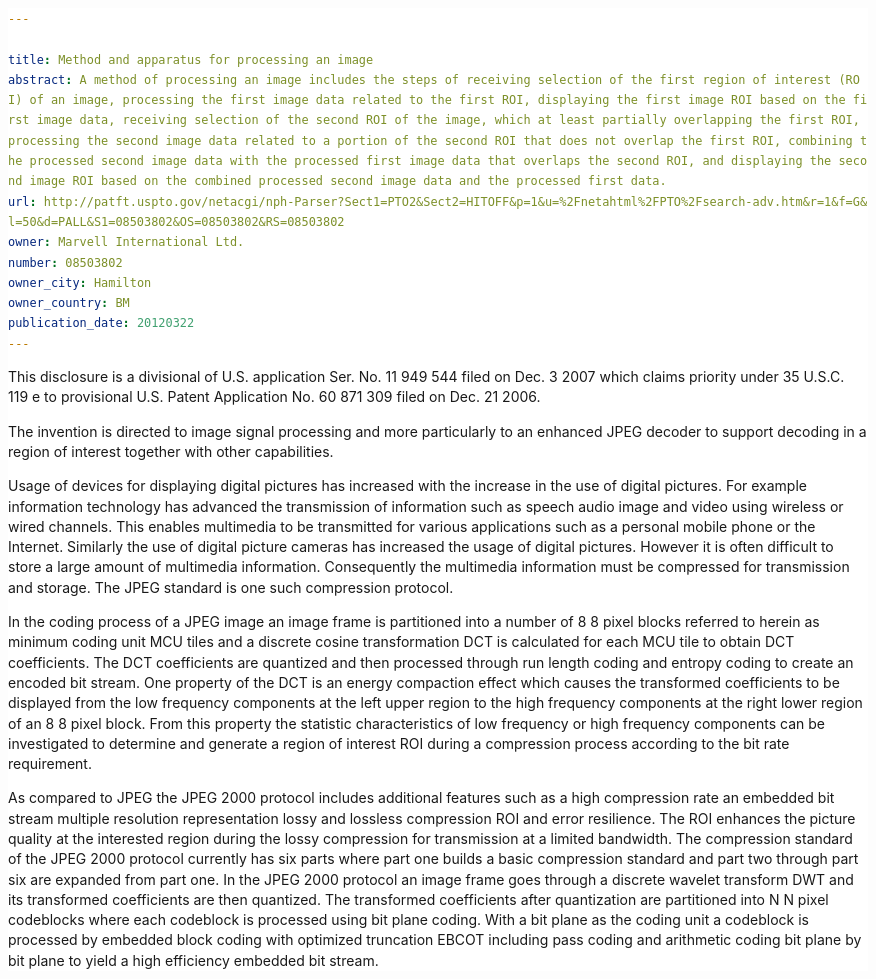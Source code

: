 ```yaml
---

title: Method and apparatus for processing an image
abstract: A method of processing an image includes the steps of receiving selection of the first region of interest (ROI) of an image, processing the first image data related to the first ROI, displaying the first image ROI based on the first image data, receiving selection of the second ROI of the image, which at least partially overlapping the first ROI, processing the second image data related to a portion of the second ROI that does not overlap the first ROI, combining the processed second image data with the processed first image data that overlaps the second ROI, and displaying the second image ROI based on the combined processed second image data and the processed first data.
url: http://patft.uspto.gov/netacgi/nph-Parser?Sect1=PTO2&Sect2=HITOFF&p=1&u=%2Fnetahtml%2FPTO%2Fsearch-adv.htm&r=1&f=G&l=50&d=PALL&S1=08503802&OS=08503802&RS=08503802
owner: Marvell International Ltd.
number: 08503802
owner_city: Hamilton
owner_country: BM
publication_date: 20120322
---
```

This disclosure is a divisional of U.S. application Ser. No. 11 949 544 filed on Dec. 3 2007 which claims priority under 35 U.S.C. 119 e to provisional U.S. Patent Application No. 60 871 309 filed on Dec. 21 2006.

The invention is directed to image signal processing and more particularly to an enhanced JPEG decoder to support decoding in a region of interest together with other capabilities.

Usage of devices for displaying digital pictures has increased with the increase in the use of digital pictures. For example information technology has advanced the transmission of information such as speech audio image and video using wireless or wired channels. This enables multimedia to be transmitted for various applications such as a personal mobile phone or the Internet. Similarly the use of digital picture cameras has increased the usage of digital pictures. However it is often difficult to store a large amount of multimedia information. Consequently the multimedia information must be compressed for transmission and storage. The JPEG standard is one such compression protocol.

In the coding process of a JPEG image an image frame is partitioned into a number of 8 8 pixel blocks referred to herein as minimum coding unit MCU tiles and a discrete cosine transformation DCT is calculated for each MCU tile to obtain DCT coefficients. The DCT coefficients are quantized and then processed through run length coding and entropy coding to create an encoded bit stream. One property of the DCT is an energy compaction effect which causes the transformed coefficients to be displayed from the low frequency components at the left upper region to the high frequency components at the right lower region of an 8 8 pixel block. From this property the statistic characteristics of low frequency or high frequency components can be investigated to determine and generate a region of interest ROI during a compression process according to the bit rate requirement.

As compared to JPEG the JPEG 2000 protocol includes additional features such as a high compression rate an embedded bit stream multiple resolution representation lossy and lossless compression ROI and error resilience. The ROI enhances the picture quality at the interested region during the lossy compression for transmission at a limited bandwidth. The compression standard of the JPEG 2000 protocol currently has six parts where part one builds a basic compression standard and part two through part six are expanded from part one. In the JPEG 2000 protocol an image frame goes through a discrete wavelet transform DWT and its transformed coefficients are then quantized. The transformed coefficients after quantization are partitioned into N N pixel codeblocks where each codeblock is processed using bit plane coding. With a bit plane as the coding unit a codeblock is processed by embedded block coding with optimized truncation EBCOT including pass coding and arithmetic coding bit plane by bit plane to yield a high efficiency embedded bit stream.
